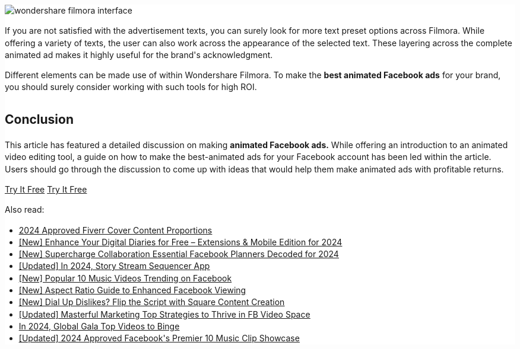 ![wondershare filmora interface](https://images.wondershare.com/filmora/article-images/2022/02/create-animated-facebook-ads-6.jpg)

If you are not satisfied with the advertisement texts, you can surely look for more text preset options across Filmora. While offering a variety of texts, the user can also work across the appearance of the selected text. These layering across the complete animated ad makes it highly useful for the brand's acknowledgment.

Different elements can be made use of within Wondershare Filmora. To make the **best animated Facebook ads** for your brand, you should surely consider working with such tools for high ROI.

## Conclusion

This article has featured a detailed discussion on making **animated Facebook ads.** While offering an introduction to an animated video editing tool, a guide on how to make the best-animated ads for your Facebook account has been led within the article. Users should go through the discussion to come up with ideas that would help them make animated ads with profitable returns.

[Try It Free](https://tools.techidaily.com/wondershare/filmora/download/) [Try It Free](https://tools.techidaily.com/wondershare/filmora/download/)

<ins class="adsbygoogle"
     style="display:block"
     data-ad-format="autorelaxed"
     data-ad-client="ca-pub-7571918770474297"
     data-ad-slot="1223367746"></ins>

<ins class="adsbygoogle"
     style="display:block"
     data-ad-format="autorelaxed"
     data-ad-client="ca-pub-7571918770474297"
     data-ad-slot="1223367746"></ins>



<ins class="adsbygoogle"
     style="display:block"
     data-ad-client="ca-pub-7571918770474297"
     data-ad-slot="8358498916"
     data-ad-format="auto"
     data-full-width-responsive="true"></ins>

<span class="atpl-alsoreadstyle">Also read:</span>
<div><ul>
<li><a href="https://facebook-videos.techidaily.com/2024-approved-fiverr-cover-content-proportions/"><u>2024 Approved  Fiverr Cover Content Proportions</u></a></li>
<li><a href="https://facebook-videos.techidaily.com/new-enhance-your-digital-diaries-for-free-extensions-and-mobile-edition-for-2024/"><u>[New] Enhance Your Digital Diaries for Free – Extensions & Mobile Edition for 2024</u></a></li>
<li><a href="https://facebook-videos.techidaily.com/new-supercharge-collaboration-essential-facebook-planners-decoded-for-2024/"><u>[New] Supercharge Collaboration  Essential Facebook Planners Decoded for 2024</u></a></li>
<li><a href="https://facebook-videos.techidaily.com/updated-in-2024-story-stream-sequencer-app/"><u>[Updated] In 2024, Story Stream Sequencer App</u></a></li>
<li><a href="https://facebook-videos.techidaily.com/new-popular-10-music-videos-trending-on-facebook/"><u>[New] Popular 10 Music Videos Trending on Facebook</u></a></li>
<li><a href="https://facebook-videos.techidaily.com/new-aspect-ratio-guide-to-enhanced-facebook-viewing/"><u>[New] Aspect Ratio Guide to Enhanced Facebook Viewing</u></a></li>
<li><a href="https://facebook-videos.techidaily.com/new-dial-up-dislikes-flip-the-script-with-square-content-creation/"><u>[New] Dial Up Dislikes? Flip the Script with Square Content Creation</u></a></li>
<li><a href="https://facebook-videos.techidaily.com/updated-masterful-marketing-top-strategies-to-thrive-in-fb-video-space/"><u>[Updated] Masterful Marketing  Top Strategies to Thrive in FB Video Space</u></a></li>
<li><a href="https://facebook-videos.techidaily.com/in-2024-global-gala-top-videos-to-binge/"><u>In 2024, Global Gala  Top Videos to Binge</u></a></li>
<li><a href="https://facebook-videos.techidaily.com/updated-2024-approved-facebooks-premier-10-music-clip-showcase/"><u>[Updated] 2024 Approved  Facebook's Premier 10 Music Clip Showcase</u></a></li>